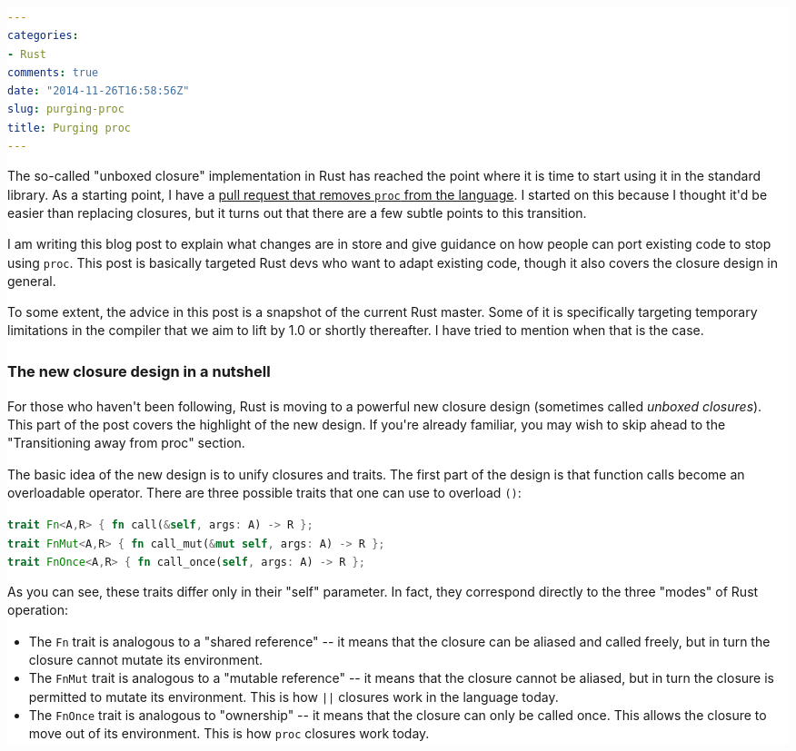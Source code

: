 ```yaml
---
categories:
- Rust
comments: true
date: "2014-11-26T16:58:56Z"
slug: purging-proc
title: Purging proc
---
```


The so-called "unboxed closure" implementation in Rust has reached the
point where it is time to start using it in the standard library.  As
a starting point, I have a
[pull request that removes `proc` from the language][19338]. I started
on this because I thought it'd be easier than replacing closures, but
it turns out that there are a few subtle points to this transition.

I am writing this blog post to explain what changes are in store and
give guidance on how people can port existing code to stop using
`proc`. This post is basically targeted Rust devs who want to adapt
existing code, though it also covers the closure design in general.

To some extent, the advice in this post is a snapshot of the current
Rust master. Some of it is specifically targeting temporary
limitations in the compiler that we aim to lift by 1.0 or shortly
thereafter. I have tried to mention when that is the case.

[19338]: https://github.com/rust-lang/rust/pull/19338



### The new closure design in a nutshell

For those who haven't been following, Rust is moving to a powerful new
closure design (sometimes called *unboxed closures*). This part of the
post covers the highlight of the new design. If you're already
familiar, you may wish to skip ahead to the "Transitioning away from
proc" section.

The basic idea of the new design is to unify closures and traits. The
first part of the design is that function calls become an overloadable
operator. There are three possible traits that one can use to overload
`()`:

```rust
trait Fn<A,R> { fn call(&self, args: A) -> R };
trait FnMut<A,R> { fn call_mut(&mut self, args: A) -> R };
trait FnOnce<A,R> { fn call_once(self, args: A) -> R };
```

As you can see, these traits differ only in their "self" parameter.
In fact, they correspond directly to the three "modes" of Rust
operation:

- The `Fn` trait is analogous to a "shared reference" -- it means that
  the closure can be aliased and called freely, but in turn the
  closure cannot mutate its environment.
- The `FnMut` trait is analogous to a "mutable reference" -- it means
  that the closure cannot be aliased, but in turn the closure is
  permitted to mutate its environment. This is how `||` closures work
  in the language today.
- The `FnOnce` trait is analogous to "ownership" -- it means that the
  closure can only be called once. This allows the closure to move out
  of its environment. This is how `proc` closures work today.
